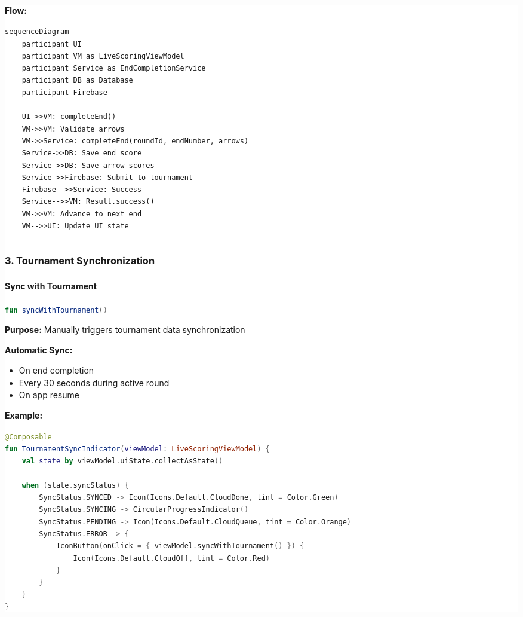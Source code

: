 **Flow:**
```mermaid
sequenceDiagram
    participant UI
    participant VM as LiveScoringViewModel
    participant Service as EndCompletionService
    participant DB as Database
    participant Firebase

    UI->>VM: completeEnd()
    VM->>VM: Validate arrows
    VM->>Service: completeEnd(roundId, endNumber, arrows)
    Service->>DB: Save end score
    Service->>DB: Save arrow scores
    Service->>Firebase: Submit to tournament
    Firebase-->>Service: Success
    Service-->>VM: Result.success()
    VM->>VM: Advance to next end
    VM-->>UI: Update UI state
```

---

### 3. Tournament Synchronization

#### Sync with Tournament

```kotlin
fun syncWithTournament()
```

**Purpose:** Manually triggers tournament data synchronization

**Automatic Sync:**
- On end completion
- Every 30 seconds during active round
- On app resume

**Example:**
```kotlin
@Composable
fun TournamentSyncIndicator(viewModel: LiveScoringViewModel) {
    val state by viewModel.uiState.collectAsState()

    when (state.syncStatus) {
        SyncStatus.SYNCED -> Icon(Icons.Default.CloudDone, tint = Color.Green)
        SyncStatus.SYNCING -> CircularProgressIndicator()
        SyncStatus.PENDING -> Icon(Icons.Default.CloudQueue, tint = Color.Orange)
        SyncStatus.ERROR -> {
            IconButton(onClick = { viewModel.syncWithTournament() }) {
                Icon(Icons.Default.CloudOff, tint = Color.Red)
            }
        }
    }
}
```
